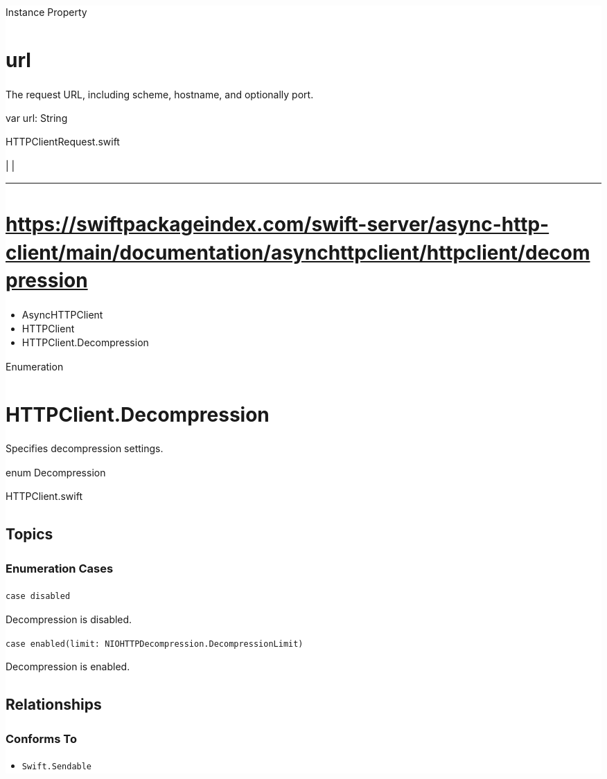 Instance Property

# url

The request URL, including scheme, hostname, and optionally port.

var url: String

HTTPClientRequest.swift

|
|

---

# https://swiftpackageindex.com/swift-server/async-http-client/main/documentation/asynchttpclient/httpclient/decompression

- AsyncHTTPClient
- HTTPClient
- HTTPClient.Decompression

Enumeration

# HTTPClient.Decompression

Specifies decompression settings.

enum Decompression

HTTPClient.swift

## Topics

### Enumeration Cases

`case disabled`

Decompression is disabled.

`case enabled(limit: NIOHTTPDecompression.DecompressionLimit)`

Decompression is enabled.

## Relationships

### Conforms To

- `Swift.Sendable`
